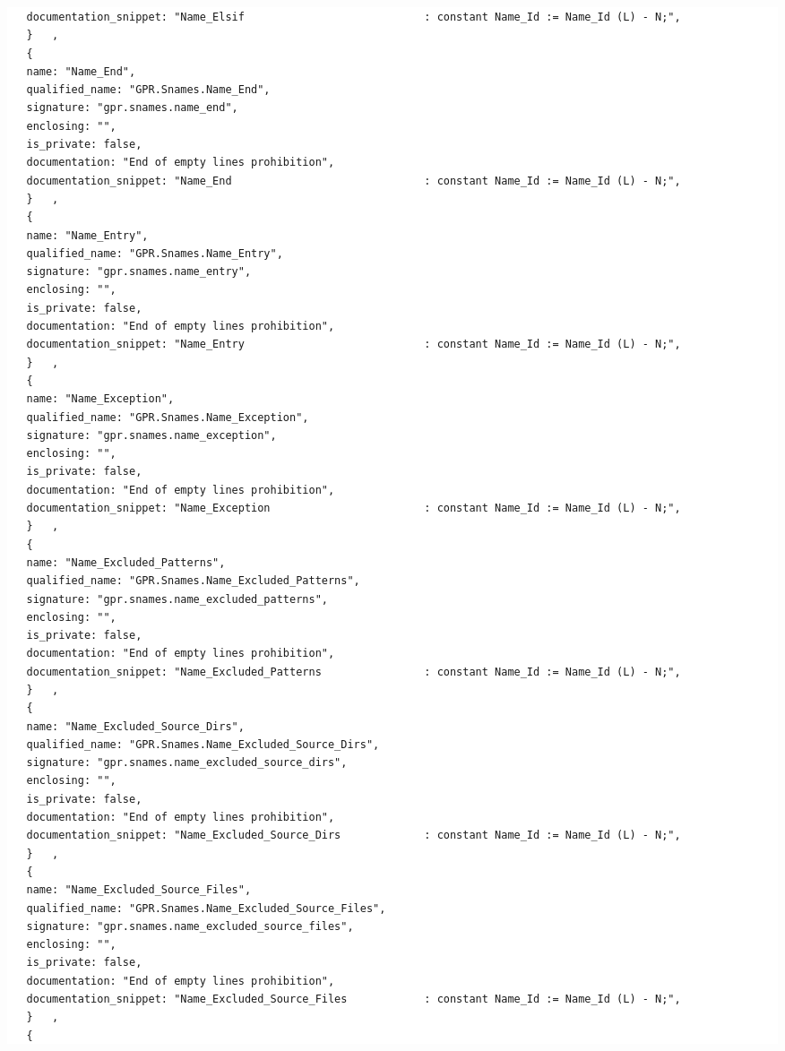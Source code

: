        documentation_snippet: "Name_Elsif                            : constant Name_Id := Name_Id (L) - N;",
       }   ,
       {
       name: "Name_End",
       qualified_name: "GPR.Snames.Name_End",
       signature: "gpr.snames.name_end",
       enclosing: "",
       is_private: false,
       documentation: "End of empty lines prohibition",
       documentation_snippet: "Name_End                              : constant Name_Id := Name_Id (L) - N;",
       }   ,
       {
       name: "Name_Entry",
       qualified_name: "GPR.Snames.Name_Entry",
       signature: "gpr.snames.name_entry",
       enclosing: "",
       is_private: false,
       documentation: "End of empty lines prohibition",
       documentation_snippet: "Name_Entry                            : constant Name_Id := Name_Id (L) - N;",
       }   ,
       {
       name: "Name_Exception",
       qualified_name: "GPR.Snames.Name_Exception",
       signature: "gpr.snames.name_exception",
       enclosing: "",
       is_private: false,
       documentation: "End of empty lines prohibition",
       documentation_snippet: "Name_Exception                        : constant Name_Id := Name_Id (L) - N;",
       }   ,
       {
       name: "Name_Excluded_Patterns",
       qualified_name: "GPR.Snames.Name_Excluded_Patterns",
       signature: "gpr.snames.name_excluded_patterns",
       enclosing: "",
       is_private: false,
       documentation: "End of empty lines prohibition",
       documentation_snippet: "Name_Excluded_Patterns                : constant Name_Id := Name_Id (L) - N;",
       }   ,
       {
       name: "Name_Excluded_Source_Dirs",
       qualified_name: "GPR.Snames.Name_Excluded_Source_Dirs",
       signature: "gpr.snames.name_excluded_source_dirs",
       enclosing: "",
       is_private: false,
       documentation: "End of empty lines prohibition",
       documentation_snippet: "Name_Excluded_Source_Dirs             : constant Name_Id := Name_Id (L) - N;",
       }   ,
       {
       name: "Name_Excluded_Source_Files",
       qualified_name: "GPR.Snames.Name_Excluded_Source_Files",
       signature: "gpr.snames.name_excluded_source_files",
       enclosing: "",
       is_private: false,
       documentation: "End of empty lines prohibition",
       documentation_snippet: "Name_Excluded_Source_Files            : constant Name_Id := Name_Id (L) - N;",
       }   ,
       {